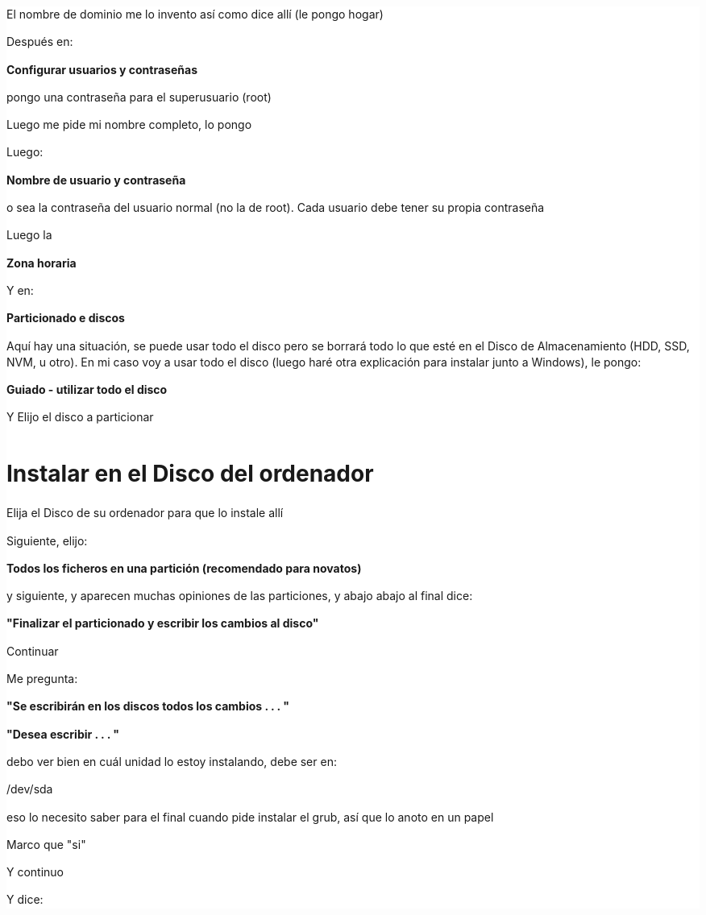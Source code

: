 El nombre de dominio me lo invento así como dice allí (le pongo hogar)

Después en:

**Configurar usuarios y contraseñas**

pongo una contraseña para el superusuario (root)

Luego me pide mi nombre completo, lo pongo

Luego:

**Nombre de usuario y contraseña**

o sea la contraseña del usuario normal (no la de root). Cada usuario debe tener su propia contraseña

Luego la 

**Zona horaria**

Y en:

**Particionado e discos**

Aquí hay una situación, se puede usar todo el disco pero se borrará todo lo que esté en el Disco de Almacenamiento (HDD, SSD, NVM, u otro). En mi caso voy a usar todo el disco (luego haré otra explicación para instalar junto a Windows), le pongo:

**Guiado - utilizar todo el disco**

Y Elijo el disco a particionar

# Instalar en el Disco del ordenador
Elija el Disco de su ordenador para que lo instale allí

Siguiente, elijo: 

**Todos los ficheros en una partición (recomendado para novatos)**

y siguiente, y aparecen muchas opiniones de las particiones, y abajo abajo al final dice: 

**"Finalizar el particionado y escribir los cambios al disco"**

Continuar

Me pregunta: 

**"Se escribirán en los discos todos los cambios . . . "**

**"Desea escribir . . . "**

debo ver bien en cuál unidad lo estoy instalando, debe ser en: 

/dev/sda

eso lo necesito saber para el final cuando pide instalar el grub, así que lo anoto en un papel

Marco que "si"

Y continuo

Y dice: 
